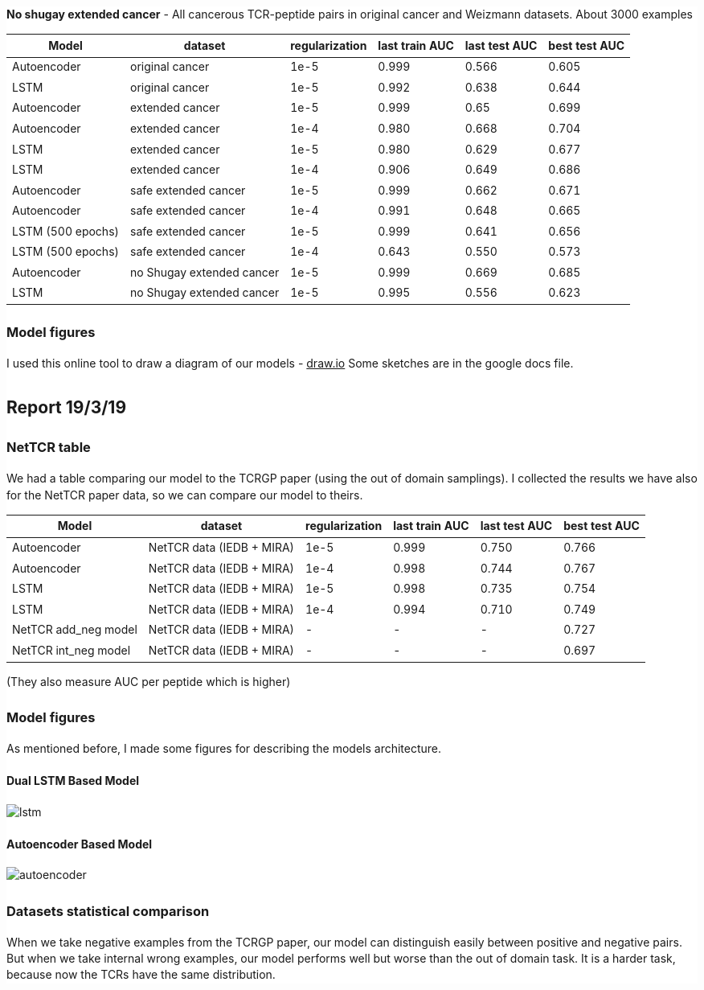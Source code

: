 **No shugay extended cancer** - All cancerous TCR-peptide pairs in original cancer and Weizmann datasets. About 3000 examples
 
Model | dataset | regularization | last train AUC | last test AUC | best test AUC
--- | --- | --- | --- | --- | ---
Autoencoder | original cancer | 1e-5 | 0.999 | 0.566 | 0.605
LSTM | original cancer | 1e-5 | 0.992 | 0.638 | 0.644
Autoencoder | extended cancer | 1e-5 | 0.999 | 0.65 | 0.699
Autoencoder | extended cancer | 1e-4 | 0.980 | 0.668 | 0.704
LSTM | extended cancer | 1e-5 | 0.980 | 0.629 | 0.677
LSTM | extended cancer | 1e-4 | 0.906 | 0.649 | 0.686
Autoencoder | safe extended cancer | 1e-5 | 0.999 | 0.662 | 0.671
Autoencoder | safe extended cancer | 1e-4 | 0.991 | 0.648 | 0.665
LSTM (500 epochs) | safe extended cancer | 1e-5 | 0.999 | 0.641 | 0.656
LSTM (500 epochs) | safe extended cancer | 1e-4 | 0.643 | 0.550 | 0.573
Autoencoder | no Shugay extended cancer | 1e-5 | 0.999 | 0.669 | 0.685
LSTM | no Shugay extended cancer | 1e-5 | 0.995 | 0.556 | 0.623

### Model figures
I used this online tool to draw a diagram of our models - [draw.io](https://www.draw.io/)
Some sketches are in the google docs file.

## Report 19/3/19

### NetTCR table
We had a table comparing our model to the TCRGP paper (using the out of domain samplings).
I collected the results we have also for the NetTCR paper data, so we can compare our model to theirs.

Model | dataset | regularization | last train AUC | last test AUC | best test AUC
--- | --- | --- | --- | --- | ---
Autoencoder | NetTCR data (IEDB + MIRA) | 1e-5 | 0.999 | 0.750 | 0.766
Autoencoder | NetTCR data (IEDB + MIRA) | 1e-4 | 0.998 | 0.744 | 0.767
LSTM | NetTCR data (IEDB + MIRA) | 1e-5 | 0.998 | 0.735 | 0.754
LSTM | NetTCR data (IEDB + MIRA) | 1e-4 | 0.994 | 0.710 | 0.749
NetTCR add_neg model | NetTCR data (IEDB + MIRA) | - | - | - | 0.727
NetTCR int_neg model | NetTCR data (IEDB + MIRA) | - | - | - | 0.697

(They also measure AUC per peptide which is higher)

### Model figures
As mentioned before, I made some figures for describing the models architecture.

#### Dual LSTM Based Model
![lstm](https://github.com/IdoSpringer/TCR-PEP-Classification/blob/master/lstm_draft.png)  

#### Autoencoder Based Model
![autoencoder](https://github.com/IdoSpringer/TCR-PEP-Classification/blob/master/autoencoder_draft.png)  

### Datasets statistical comparison
When we take negative examples from the TCRGP paper, our model can distinguish
easily between positive and negative pairs.
But when we take internal wrong examples, our model performs well but worse than the out of domain task.
It is a harder task, because now the TCRs have the same distribution.
